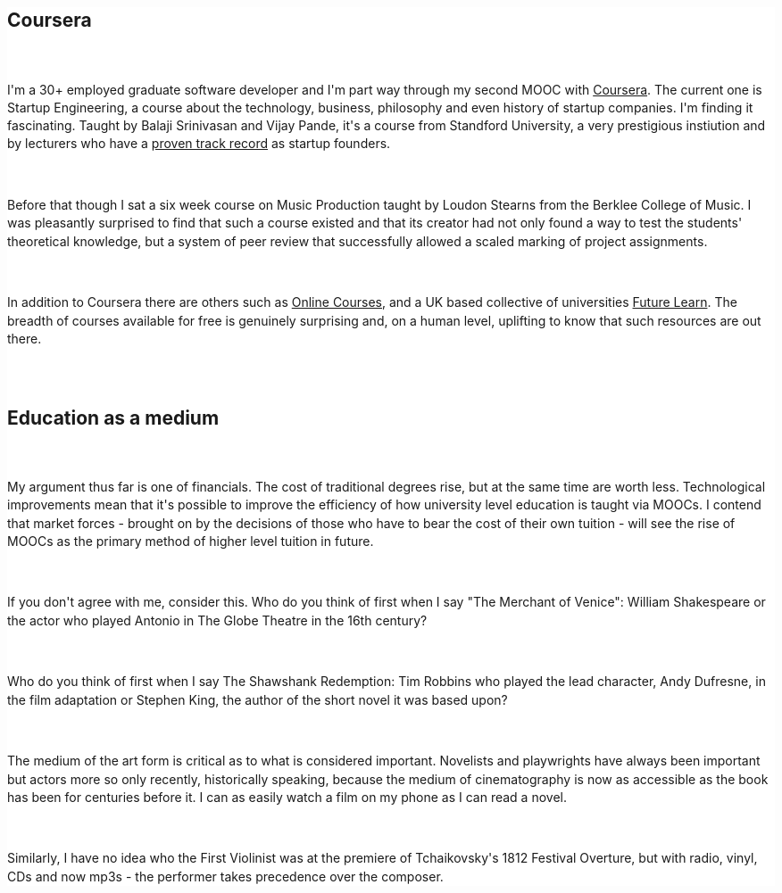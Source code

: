 
## Coursera

 

I'm a 30+ employed graduate software developer and I'm part way through my second MOOC with [Coursera](https://www.coursera.org/ "Coursera"). The current one is Startup Engineering, a course about the technology, business, philosophy and even history of startup companies. I'm finding it fascinating. Taught by Balaji Srinivasan and Vijay Pande, it's a course from Standford University, a very prestigious instiution and by lecturers who have a [proven track record](https://www.counsyl.com/about/counsyl/ "Counsyl") as startup founders.

 

Before that though I sat a six week course on Music Production taught by Loudon Stearns from the Berklee College of Music. I was pleasantly surprised to find that such a course existed and that its creator had not only found a way to test the students' theoretical knowledge, but a system of peer review that successfully allowed a scaled marking of project assignments.

 

In addition to Coursera there are others such as [Online Courses](http://onlinecourses.com/), and a UK based collective of universities [Future Learn](https://www.futurelearn.com/). The breadth of courses available for free is genuinely surprising and, on a human level, uplifting to know that such resources are out there.

 

## Education as a medium

 

My argument thus far is one of financials. The cost of traditional degrees rise, but at the same time are worth less. Technological improvements mean that it's possible to improve the efficiency of how university level education is taught via MOOCs. I contend that market forces - brought on by the decisions of those who have to bear the cost of their own tuition - will see the rise of MOOCs as the primary method of higher level tuition in future.

 

If you don't agree with me, consider this. Who do you think of first when I say "The Merchant of Venice": William Shakespeare or the actor who played Antonio in The Globe Theatre in the 16th century?

 

Who do you think of first when I say The Shawshank Redemption: Tim Robbins who played the lead character, Andy Dufresne, in the film adaptation or Stephen King, the author of the short novel it was based upon?

 

The medium of the art form is critical as to what is considered important. Novelists and playwrights have always been important but actors more so only recently, historically speaking, because the medium of cinematography is now as accessible as the book has been for centuries before it. I can as easily watch a film on my phone as I can read a novel.

 

Similarly, I have no idea who the First Violinist was at the premiere of Tchaikovsky's 1812 Festival Overture, but with radio, vinyl, CDs and now mp3s - the performer takes precedence over the composer.
